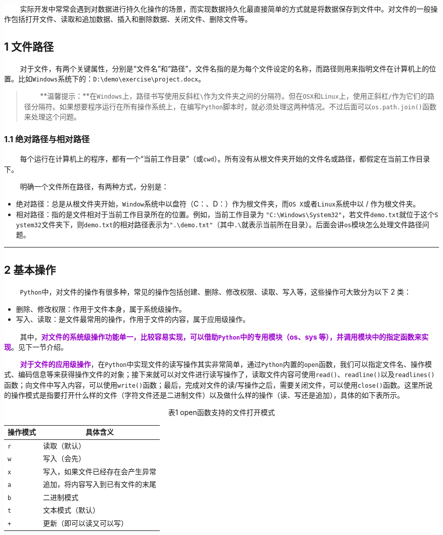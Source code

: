 &nbsp;&nbsp;&nbsp;&nbsp;&nbsp;&nbsp;&nbsp;&nbsp;实际开发中常常会遇到对数据进行持久化操作的场景，而实现数据持久化最直接简单的方式就是将数据保存到文件中。对文件的一般操作包括打开文件、读取和追加数据、插入和删除数据、关闭文件、删除文件等。

## 1 文件路径
&nbsp;&nbsp;&nbsp;&nbsp;&nbsp;&nbsp;&nbsp;&nbsp;对于文件，有两个关键属性，分别是“文件名”和“路径”，文件名指的是为每个文件设定的名称，而路径则用来指明文件在计算机上的位置。比如`Windows`系统下的：`D:\demo\exercise\project.docx`。

> &nbsp;&nbsp;&nbsp;&nbsp;&nbsp;&nbsp;&nbsp;&nbsp;**温馨提示：**在`Windows`上，路径书写使用反斜杠`\`作为文件夹之间的分隔符。但在`OSX`和`Linux`上，使用正斜杠`/`作为它们的路径分隔符。如果想要程序运行在所有操作系统上，在编写`Python`脚本时，就必须处理这两种情况。不过后面可以`os.path.join()`函数来处理这个问题。

### 1.1 绝对路径与相对路径

&nbsp;&nbsp;&nbsp;&nbsp;&nbsp;&nbsp;&nbsp;&nbsp;每个运行在计算机上的程序，都有一个“当前工作目录”（或`cwd`）。所有没有从根文件夹开始的文件名或路径，都假定在当前工作目录下。

&nbsp;&nbsp;&nbsp;&nbsp;&nbsp;&nbsp;&nbsp;&nbsp;明确一个文件所在路径，有两种方式，分别是：
- 绝对路径：总是从根文件夹开始，`Window`系统中以盘符（C：、D：）作为根文件夹，而`OS X`或者`Linux`系统中以 / 作为根文件夹。
- 相对路径：指的是文件相对于当前工作目录所在的位置。例如，当前工作目录为 `"C:\Windows\System32"`，若文件`demo.txt`就位于这个`System32`文件夹下，则`demo.txt`的相对路径表示为`".\demo.txt"`（其中`.\`就表示当前所在目录）。后面会讲`os`模块怎么处理文件路径问题。

_____

## 2 基本操作
&nbsp;&nbsp;&nbsp;&nbsp;&nbsp;&nbsp;&nbsp;&nbsp;`Python`中，对文件的操作有很多种，常见的操作包括创建、删除、修改权限、读取、写入等，这些操作可大致分为以下 2 类：
- 删除、修改权限：作用于文件本身，属于系统级操作。
- 写入、读取：是文件最常用的操作，作用于文件的内容，属于应用级操作。

&nbsp;&nbsp;&nbsp;&nbsp;&nbsp;&nbsp;&nbsp;&nbsp;其中，<font color=#9900CC><strong>对文件的系统级操作功能单一，比较容易实现，可以借助`Python`中的专用模块（os、sys 等），并调用模块中的指定函数来实现</font></strong>。见下一节介绍。

&nbsp;&nbsp;&nbsp;&nbsp;&nbsp;&nbsp;&nbsp;&nbsp;<font color=#9900CC><strong>对于文件的应用级操作</font></strong>，在`Python`中实现文件的读写操作其实非常简单，通过`Python`内置的`open`函数，我们可以指定文件名、操作模式、编码信息等来获得操作文件的对象；接下来就可以对文件进行读写操作了，读取文件内容可使用`read()`、`readline()`以及`readlines()`函数；向文件中写入内容，可以使用`write()`函数；最后，完成对文件的读/写操作之后，需要关闭文件，可以使用`close()`函数。这里所说的操作模式是指要打开什么样的文件（字符文件还是二进制文件）以及做什么样的操作（读、写还是追加），具体的如下表所示。
<center>表1 open函数支持的文件打开模式</center>

| 操作模式 | 具体含义                         |
| -------- | -------------------------------- |
| `r`      | 读取（默认）                     |
| `w`      | 写入（会先）                     |
| `x`      | 写入，如果文件已经存在会产生异常 |
| `a`      | 追加，将内容写入到已有文件的末尾 |
| `b`      | 二进制模式                       |
| `t`      | 文本模式（默认）                 |
| `+`      | 更新（即可以读又可以写）         |
